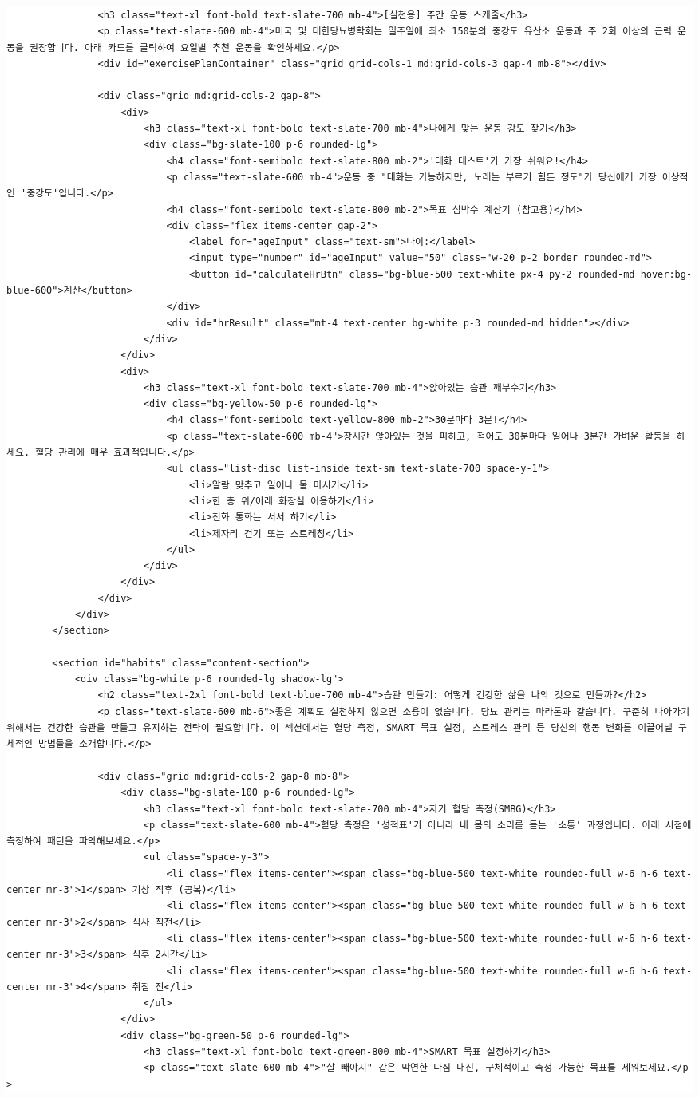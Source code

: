                     <h3 class="text-xl font-bold text-slate-700 mb-4">[실천용] 주간 운동 스케줄</h3>
                    <p class="text-slate-600 mb-4">미국 및 대한당뇨병학회는 일주일에 최소 150분의 중강도 유산소 운동과 주 2회 이상의 근력 운동을 권장합니다. 아래 카드를 클릭하여 요일별 추천 운동을 확인하세요.</p>
                    <div id="exercisePlanContainer" class="grid grid-cols-1 md:grid-cols-3 gap-4 mb-8"></div>

                    <div class="grid md:grid-cols-2 gap-8">
                        <div>
                            <h3 class="text-xl font-bold text-slate-700 mb-4">나에게 맞는 운동 강도 찾기</h3>
                            <div class="bg-slate-100 p-6 rounded-lg">
                                <h4 class="font-semibold text-slate-800 mb-2">'대화 테스트'가 가장 쉬워요!</h4>
                                <p class="text-slate-600 mb-4">운동 중 "대화는 가능하지만, 노래는 부르기 힘든 정도"가 당신에게 가장 이상적인 '중강도'입니다.</p>
                                <h4 class="font-semibold text-slate-800 mb-2">목표 심박수 계산기 (참고용)</h4>
                                <div class="flex items-center gap-2">
                                    <label for="ageInput" class="text-sm">나이:</label>
                                    <input type="number" id="ageInput" value="50" class="w-20 p-2 border rounded-md">
                                    <button id="calculateHrBtn" class="bg-blue-500 text-white px-4 py-2 rounded-md hover:bg-blue-600">계산</button>
                                </div>
                                <div id="hrResult" class="mt-4 text-center bg-white p-3 rounded-md hidden"></div>
                            </div>
                        </div>
                        <div>
                            <h3 class="text-xl font-bold text-slate-700 mb-4">앉아있는 습관 깨부수기</h3>
                            <div class="bg-yellow-50 p-6 rounded-lg">
                                <h4 class="font-semibold text-yellow-800 mb-2">30분마다 3분!</h4>
                                <p class="text-slate-600 mb-4">장시간 앉아있는 것을 피하고, 적어도 30분마다 일어나 3분간 가벼운 활동을 하세요. 혈당 관리에 매우 효과적입니다.</p>
                                <ul class="list-disc list-inside text-sm text-slate-700 space-y-1">
                                    <li>알람 맞추고 일어나 물 마시기</li>
                                    <li>한 층 위/아래 화장실 이용하기</li>
                                    <li>전화 통화는 서서 하기</li>
                                    <li>제자리 걷기 또는 스트레칭</li>
                                </ul>
                            </div>
                        </div>
                    </div>
                </div>
            </section>

            <section id="habits" class="content-section">
                <div class="bg-white p-6 rounded-lg shadow-lg">
                    <h2 class="text-2xl font-bold text-blue-700 mb-4">습관 만들기: 어떻게 건강한 삶을 나의 것으로 만들까?</h2>
                    <p class="text-slate-600 mb-6">좋은 계획도 실천하지 않으면 소용이 없습니다. 당뇨 관리는 마라톤과 같습니다. 꾸준히 나아가기 위해서는 건강한 습관을 만들고 유지하는 전략이 필요합니다. 이 섹션에서는 혈당 측정, SMART 목표 설정, 스트레스 관리 등 당신의 행동 변화를 이끌어낼 구체적인 방법들을 소개합니다.</p>
                    
                    <div class="grid md:grid-cols-2 gap-8 mb-8">
                        <div class="bg-slate-100 p-6 rounded-lg">
                            <h3 class="text-xl font-bold text-slate-700 mb-4">자기 혈당 측정(SMBG)</h3>
                            <p class="text-slate-600 mb-4">혈당 측정은 '성적표'가 아니라 내 몸의 소리를 듣는 '소통' 과정입니다. 아래 시점에 측정하여 패턴을 파악해보세요.</p>
                            <ul class="space-y-3">
                                <li class="flex items-center"><span class="bg-blue-500 text-white rounded-full w-6 h-6 text-center mr-3">1</span> 기상 직후 (공복)</li>
                                <li class="flex items-center"><span class="bg-blue-500 text-white rounded-full w-6 h-6 text-center mr-3">2</span> 식사 직전</li>
                                <li class="flex items-center"><span class="bg-blue-500 text-white rounded-full w-6 h-6 text-center mr-3">3</span> 식후 2시간</li>
                                <li class="flex items-center"><span class="bg-blue-500 text-white rounded-full w-6 h-6 text-center mr-3">4</span> 취침 전</li>
                            </ul>
                        </div>
                        <div class="bg-green-50 p-6 rounded-lg">
                            <h3 class="text-xl font-bold text-green-800 mb-4">SMART 목표 설정하기</h3>
                            <p class="text-slate-600 mb-4">"살 빼야지" 같은 막연한 다짐 대신, 구체적이고 측정 가능한 목표를 세워보세요.</p>